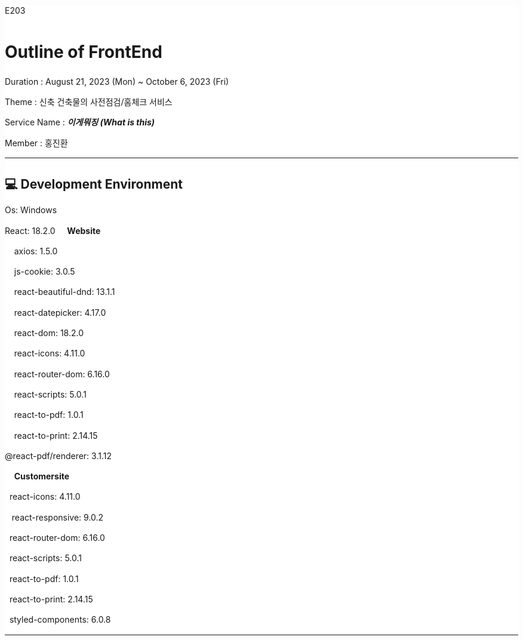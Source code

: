 E203

# Outline of FrontEnd

Duration : August 21, 2023 (Mon) ~ October 6, 2023 (Fri)

Theme : 신축 건축물의 사전점검/홈체크 서비스

Service Name : ***이게뭐징 (What is this)***

Member : 홍진환

---

## 💻 Development Environment

Os: Windows

React: 18.2.0
    **Website**

    axios: 1.5.0

    js-cookie: 3.0.5

    react-beautiful-dnd: 13.1.1

    react-datepicker: 4.17.0

    react-dom: 18.2.0

    react-icons: 4.11.0

    react-router-dom: 6.16.0

    react-scripts: 5.0.1

    react-to-pdf: 1.0.1

    react-to-print: 2.14.15

   @react-pdf/renderer: 3.1.12

    **Customersite**

   react-icons: 4.11.0

   react-responsive: 9.0.2

   react-router-dom: 6.16.0

   react-scripts: 5.0.1

   react-to-pdf: 1.0.1

   react-to-print: 2.14.15

   styled-components: 6.0.8

---
